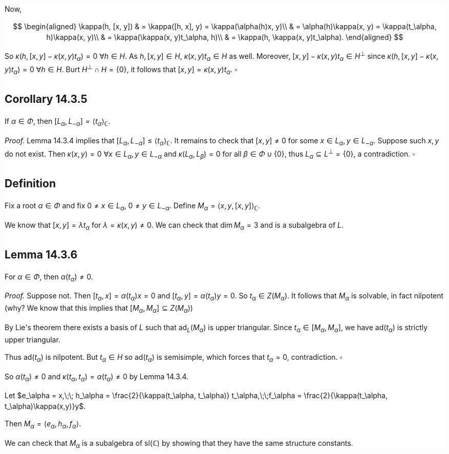 Now, 

$$
\begin{aligned} \kappa(h, [x, y]) & = \kappa([h, x], y) = \kappa(\alpha(h)x, y)\\ & = \alpha(h)\kappa(x, y) = \kappa(t_\alpha, h)\kappa(x, y)\\ & = \kappa(\kappa(x, y)t_\alpha, h)\\ & = \kappa(h, \kappa(x, y)t_\alpha). \end{aligned}
$$

So $\kappa(h, [x, y] - \kappa(x, y)t_\alpha) = 0 \ \forall h \in H$. As $h, [x, y] \in H$, $\kappa(x, y)t_\alpha \in H$ as well. Moreover, $[x, y] - \kappa(x, y)t_\alpha \in  H^{\perp}$ since  $\kappa(h, [x, y] - \kappa(x, y)t_\alpha) = 0 \ \forall h \in H$. Burt $H^{\perp} \cap H = \{0\}$, it follows that $[x, y] = \kappa(x, y)t_\alpha$.             $\square$

## Corollary 14.3.5

If $\alpha \in \Phi$, then $[L_\alpha, L_{-\alpha}] = \langle t_\alpha \rangle_{\mathbb{C}}$.

*Proof.* Lemma 14.3.4 implies that  $[L_\alpha, L_{-\alpha}] \leq \langle t_\alpha \rangle_{\mathbb{C}}$. It remains to check that $[x, y] \neq 0$ for some $x \in L_\alpha, y \in L_{-\alpha}$. Suppose such $x, y$ do not exist. Then $\kappa(x, y) = 0 \ \forall x \in L_\alpha, y \in L_{-\alpha}$ and $\kappa(L_\alpha, L_\beta) = 0$ for all $\beta \in \Phi \cup \{0\}$, thus $L_ \alpha \subseteq L^{\perp} = \{0\}$, a contradiction.          $\square$      

## Definition

Fix a root $\alpha \in \Phi$ and fix $0 \neq x \in L_\alpha$, $0 \neq y \in L_{-\alpha}$. Define $M_\alpha = \langle x, y, [x, y] \rangle_{\mathbb{C}}$.

We know that $[x, y] = \lambda t_\alpha$ for $\lambda = \kappa(x, y) \neq 0$. We can check that $\dim M_\alpha = 3$ and is a subalgebra of $L$.

## Lemma 14.3.6

For $\alpha \in \Phi$, then $\alpha(t_\alpha) \neq 0$.

*Proof.* Suppose not. Then $[t_\alpha, x] = \alpha(t_\alpha)x = 0$  and $[t_\alpha, y] = \alpha(t_\alpha)y = 0$. So $t_\alpha \in Z(M_\alpha)$. It follows that $M_\alpha$ is solvable, in fact nilpotent (why? We know that this implies that $[M_\alpha, M_\alpha] \subseteq Z(M_\alpha)$)

By Lie's theorem there exists a basis of $L$ such that $\mathrm{ad}_L(M_\alpha)$ is upper triangular. Since $t_\alpha \in [M_\alpha, M_\alpha]$, we have $\mathrm{ad}(t_\alpha)$ is strictly upper triangular. 

Thus $\mathrm{ad}(t_\alpha)$ is nilpotent. But $t_\alpha \in H$ so $\mathrm{ad}(t_\alpha)$ is semisimple, which forces that $t_\alpha = 0$, contradiction. $\square$

So $\alpha(t_\alpha) \neq 0$ and $\kappa(t_\alpha, t_\alpha) = \alpha(t_\alpha) \neq 0$ by Lemma 14.3.4. 

Let $e_\alpha = x,\;\; h_\alpha = \frac{2}{\kappa(t_\alpha, t_\alpha)} t_\alpha,\;\;f_\alpha = \frac{2}{\kappa(t_\alpha, t_\alpha)\kappa(x,y)}y$.

Then $M_\alpha = \langle e_\alpha, h_\alpha, f_\alpha \rangle$.

We can check that $M_\alpha$ is a subalgebra of $\mathrm{sl}(\mathbb{C})$ by showing that they have the same structure constants. 
